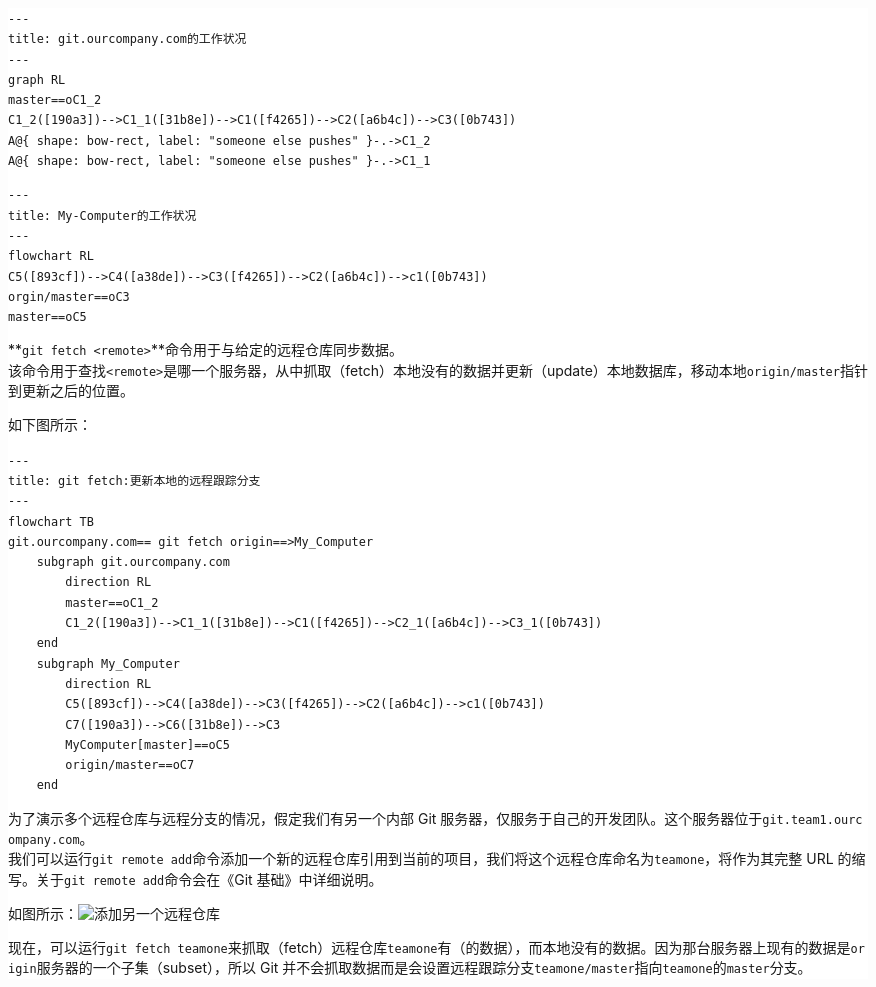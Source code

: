 ```mermaid
---
title: git.ourcompany.com的工作状况
---
graph RL
master==oC1_2
C1_2([190a3])-->C1_1([31b8e])-->C1([f4265])-->C2([a6b4c])-->C3([0b743])
A@{ shape: bow-rect, label: "someone else pushes" }-.->C1_2
A@{ shape: bow-rect, label: "someone else pushes" }-.->C1_1
```

```mermaid
---
title: My-Computer的工作状况
---
flowchart RL
C5([893cf])-->C4([a38de])-->C3([f4265])-->C2([a6b4c])-->c1([0b743])
orgin/master==oC3
master==oC5
```

**`git fetch <remote>`**命令用于与给定的远程仓库同步数据。<br>该命令用于查找`<remote>`是哪一个服务器，从中抓取（fetch）本地没有的数据并更新（update）本地数据库，移动本地`origin/master`指针到更新之后的位置。

如下图所示：

```mermaid
---
title: git fetch:更新本地的远程跟踪分支
---
flowchart TB
git.ourcompany.com== git fetch origin==>My_Computer
	subgraph git.ourcompany.com
		direction RL
		master==oC1_2
		C1_2([190a3])-->C1_1([31b8e])-->C1([f4265])-->C2_1([a6b4c])-->C3_1([0b743])
	end
	subgraph My_Computer
		direction RL
		C5([893cf])-->C4([a38de])-->C3([f4265])-->C2([a6b4c])-->c1([0b743])
		C7([190a3])-->C6([31b8e])-->C3
		MyComputer[master]==oC5
		origin/master==oC7
    end

```

为了演示多个远程仓库与远程分支的情况，假定我们有另一个内部 Git 服务器，仅服务于自己的开发团队。这个服务器位于`git.team1.ourcompany.com`。<br>我们可以运行`git remote add`命令添加一个新的远程仓库引用到当前的项目，我们将这个远程仓库命名为`teamone`，将作为其完整 URL 的缩写。关于`git remote add`命令会在《Git 基础》中详细说明。

如图所示：![添加另一个远程仓库](https://p.ipic.vip/jgxvoi.jpg)

现在，可以运行`git fetch teamone`来抓取（fetch）远程仓库`teamone`有（的数据），而本地没有的数据。因为那台服务器上现有的数据是`origin`服务器的一个子集（subset），所以 Git 并不会抓取数据而是会设置远程跟踪分支`teamone/master`指向`teamone`的`master`分支。
